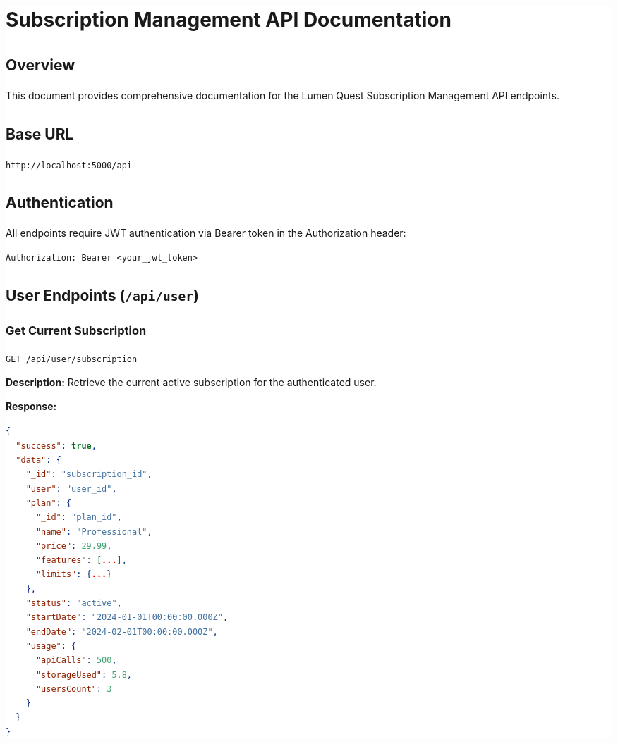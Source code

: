 # Subscription Management API Documentation

## Overview
This document provides comprehensive documentation for the Lumen Quest Subscription Management API endpoints.

## Base URL
```
http://localhost:5000/api
```

## Authentication
All endpoints require JWT authentication via Bearer token in the Authorization header:
```
Authorization: Bearer <your_jwt_token>
```

## User Endpoints (`/api/user`)

### Get Current Subscription
```http
GET /api/user/subscription
```
**Description:** Retrieve the current active subscription for the authenticated user.

**Response:**
```json
{
  "success": true,
  "data": {
    "_id": "subscription_id",
    "user": "user_id",
    "plan": {
      "_id": "plan_id",
      "name": "Professional",
      "price": 29.99,
      "features": [...],
      "limits": {...}
    },
    "status": "active",
    "startDate": "2024-01-01T00:00:00.000Z",
    "endDate": "2024-02-01T00:00:00.000Z",
    "usage": {
      "apiCalls": 500,
      "storageUsed": 5.8,
      "usersCount": 3
    }
  }
}
```
